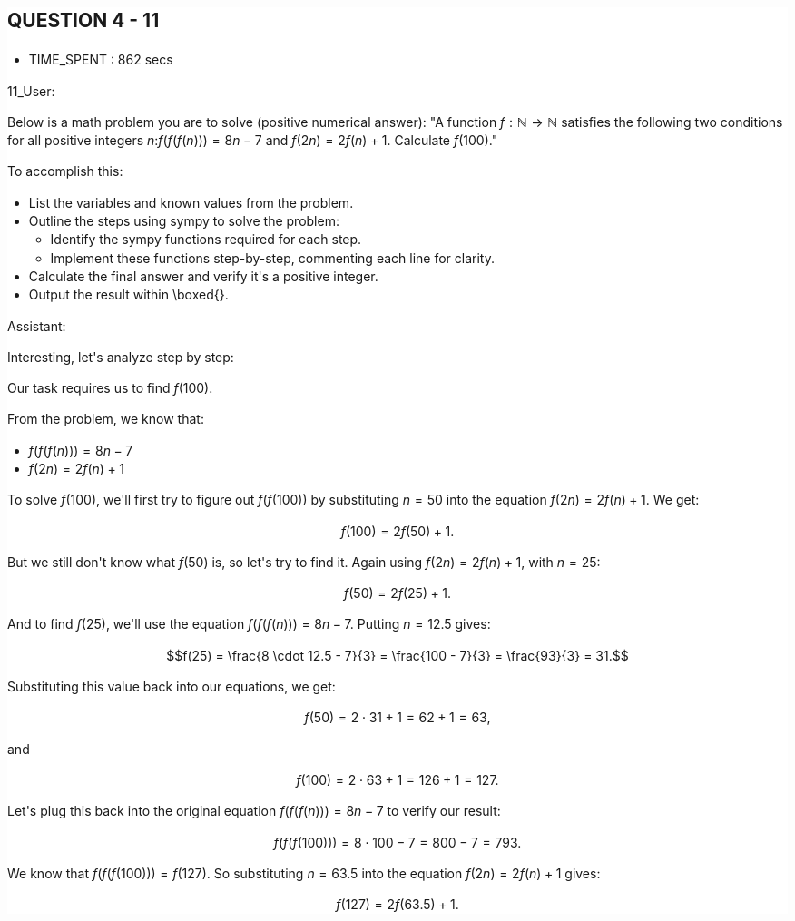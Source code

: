 

## QUESTION 4 - 11 
- TIME_SPENT : 862 secs

11_User:

Below is a math problem you are to solve (positive numerical answer):
"A function $f: \mathbb N \to \mathbb N$ satisfies the following two conditions for all positive integers $n$:$f(f(f(n)))=8n-7$ and $f(2n)=2f(n)+1$. Calculate $f(100)$."

To accomplish this:
- List the variables and known values from the problem.
- Outline the steps using sympy to solve the problem:
  * Identify the sympy functions required for each step.
  * Implement these functions step-by-step, commenting each line for clarity.
- Calculate the final answer and verify it's a positive integer.
- Output the result within \boxed{}.

Assistant:

Interesting, let's analyze step by step:



Our task requires us to find $f(100)$. 

From the problem, we know that:
- $f(f(f(n))) = 8n - 7$ 
- $f(2n) = 2f(n) + 1$

To solve $f(100)$, we'll first try to figure out $f(f(100))$ by substituting $n = 50$ into the equation $f(2n) = 2f(n) + 1$. We get:

$$f(100) = 2f(50) + 1.$$

But we still don't know what $f(50)$ is, so let's try to find it. Again using $f(2n) = 2f(n) + 1$, with $n = 25$:

$$f(50) = 2f(25) + 1.$$

And to find $f(25)$, we'll use the equation $f(f(f(n))) = 8n - 7$. Putting $n = 12.5$ gives:

$$f(25) = \frac{8 \cdot 12.5 - 7}{3} = \frac{100 - 7}{3} = \frac{93}{3} = 31.$$

Substituting this value back into our equations, we get:

$$f(50) = 2 \cdot 31 + 1 = 62 + 1 = 63,$$

and

$$f(100) = 2 \cdot 63 + 1 = 126 + 1 = 127.$$

Let's plug this back into the original equation $f(f(f(n))) = 8n - 7$ to verify our result:

$$f(f(f(100))) = 8 \cdot 100 - 7 = 800 - 7 = 793.$$

We know that $f(f(f(100))) = f(127)$. So substituting $n = 63.5$ into the equation $f(2n) = 2f(n) + 1$ gives:

$$f(127) = 2f(63.5) + 1.$$

